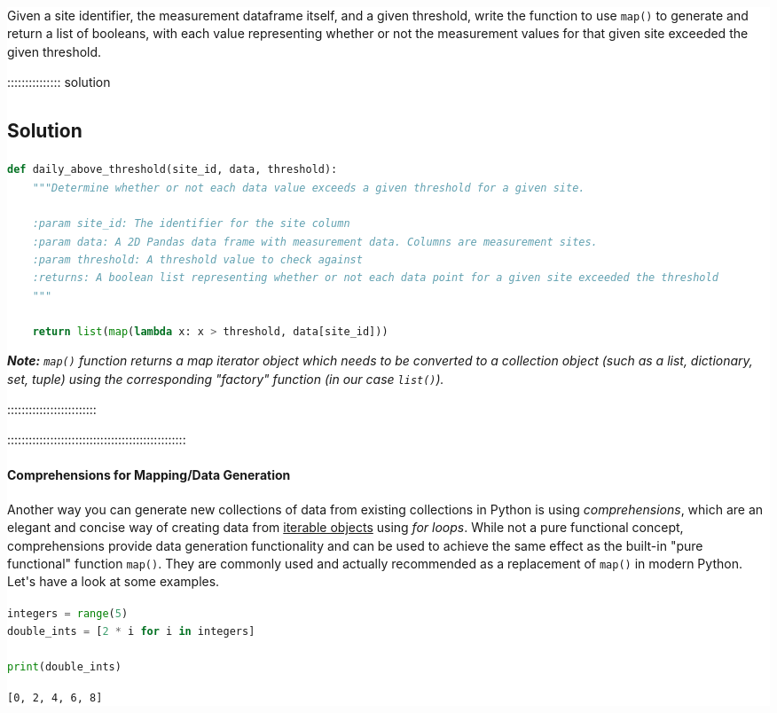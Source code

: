 Given a site identifier, the measurement dataframe itself, and a given threshold,
write the function to use `map()` to generate and return a list of booleans,
with each value representing whether or not the measurement values for that given site
exceeded the given threshold.

:::::::::::::::  solution

## Solution

```python
def daily_above_threshold(site_id, data, threshold):
    """Determine whether or not each data value exceeds a given threshold for a given site.

    :param site_id: The identifier for the site column
    :param data: A 2D Pandas data frame with measurement data. Columns are measurement sites.
    :param threshold: A threshold value to check against
    :returns: A boolean list representing whether or not each data point for a given site exceeded the threshold
    """

    return list(map(lambda x: x > threshold, data[site_id]))
```

***Note:** `map()` function returns a map iterator object
which needs to be converted to a collection object
(such as a list, dictionary, set, tuple)
using the corresponding "factory" function (in our case `list()`).*



:::::::::::::::::::::::::

::::::::::::::::::::::::::::::::::::::::::::::::::

#### Comprehensions for Mapping/Data Generation

Another way you can generate new collections of data from existing collections in Python is
using *comprehensions*,
which are an elegant and concise way of creating data from
[iterable objects](https://www.w3schools.com/python/python_iterators.asp) using *for loops*.
While not a pure functional concept,
comprehensions provide data generation functionality
and can be used to achieve the same effect as the built-in "pure functional" function `map()`.
They are commonly used and actually recommended as a replacement of `map()` in modern Python.
Let's have a look at some examples.

```python
integers = range(5)
double_ints = [2 * i for i in integers]

print(double_ints)
```

```output
[0, 2, 4, 6, 8]
```
